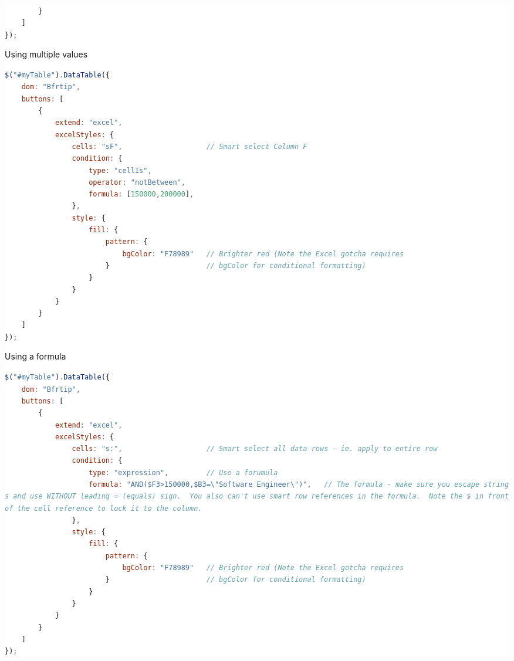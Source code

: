 ```js
        }
    ]
});
```

Using multiple values

```js
$("#myTable").DataTable({
    dom: "Bfrtip",
    buttons: [
        {
            extend: "excel",
            excelStyles: {
                cells: "sF",                    // Smart select Column F
                condition: {
                    type: "cellIs",
                    operator: "notBetween",
                    formula: [150000,200000],
                },
                style: {
                    fill: {
                        pattern: {
                            bgColor: "F78989"   // Brighter red (Note the Excel gotcha requires
                        }                       // bgColor for conditional formatting)
                    }
                }
            }
        }
    ]
});
```

Using a formula

```js
$("#myTable").DataTable({
    dom: "Bfrtip",
    buttons: [
        {
            extend: "excel",
            excelStyles: {
                cells: "s:",                    // Smart select all data rows - ie. apply to entire row
                condition: {
                    type: "expression",         // Use a forumula
                    formula: "AND($F3>150000,$B3=\"Software Engineer\")",   // The formula - make sure you escape strings and use WITHOUT leading = (equals) sign.  You also can't use smart row references in the formula.  Note the $ in front of the cell reference to lock it to the column.
                },
                style: {
                    fill: {
                        pattern: {
                            bgColor: "F78989"   // Brighter red (Note the Excel gotcha requires
                        }                       // bgColor for conditional formatting)
                    }
                }
            }
        }
    ]
});
```
